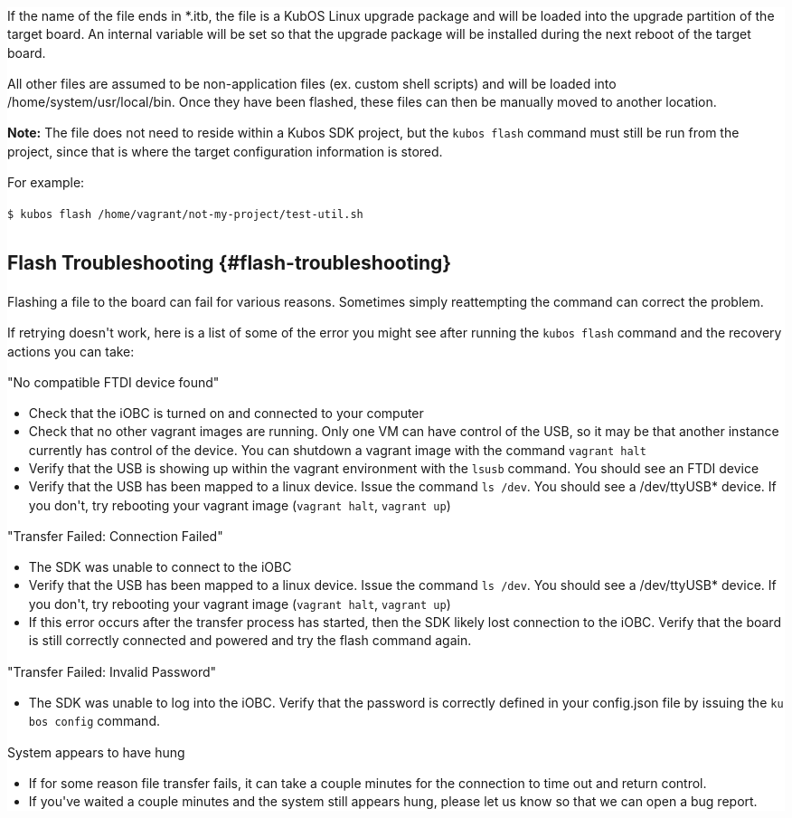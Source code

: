 If the name of the file ends in *.itb, the file is a KubOS Linux upgrade package and will be loaded into the upgrade partition of the target board. An internal variable will be set so that the upgrade package will be installed during the next reboot of the target board.

All other files are assumed to be non-application files (ex. custom shell scripts) and will be loaded into /home/system/usr/local/bin. Once they have been flashed, these files can then be manually moved to another location.

**Note:** The file does not need to reside within a Kubos SDK project, but the `kubos flash` command must still be run from the project, since that is where the target configuration information is stored.

For example:

    $ kubos flash /home/vagrant/not-my-project/test-util.sh

## Flash Troubleshooting {#flash-troubleshooting}

Flashing a file to the board can fail for various reasons. Sometimes simply reattempting the command can correct the problem.

If retrying doesn't work, here is a list of some of the error you might see after running the `kubos flash` command and the recovery actions you can take:

"No compatible FTDI device found"

- Check that the iOBC is turned on and connected to your computer
- Check that no other vagrant images are running.  Only one VM can have control of the USB, so it may be that another instance
currently has control of the device.  You can shutdown a vagrant image with the command `vagrant halt`
- Verify that the USB is showing up within the vagrant environment with the `lsusb` command.  You should see an FTDI device
- Verify that the USB has been mapped to a linux device.  Issue the command `ls /dev`.  You should see a /dev/ttyUSB* device. 
If you don't, try rebooting your vagrant image (`vagrant halt`, `vagrant up`)
    
"Transfer Failed: Connection Failed"

- The SDK was unable to connect to the iOBC
- Verify that the USB has been mapped to a linux device.  Issue the command `ls /dev`.  You should see a /dev/ttyUSB* device. 
If you don't, try rebooting your vagrant image (`vagrant halt`, `vagrant up`)
- If this error occurs after the transfer process has started, then the SDK likely lost connection to the iOBC.  Verify that
the board is still correctly connected and powered and try the flash command again.

"Transfer Failed: Invalid Password"

- The SDK was unable to log into the iOBC.  Verify that the password is correctly defined in your config.json file by issuing
the `kubos config` command.
    
System appears to have hung

- If for some reason file transfer fails, it can take a couple minutes for the connection to time out and return control.
- If you've waited a couple minutes and the system still appears hung, please let us know so that we can open a bug report.
